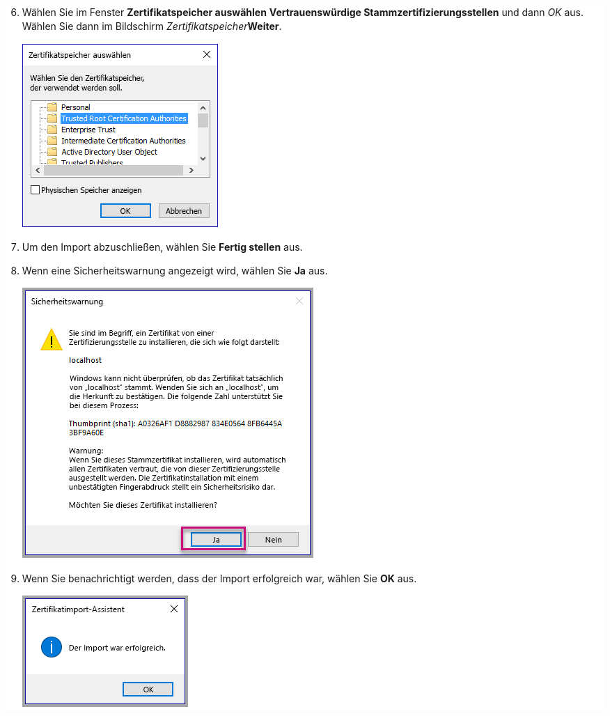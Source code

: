 6. Wählen Sie im Fenster **Zertifikatspeicher auswählen** **Vertrauenswürdige Stammzertifizierungsstellen** und dann *OK* aus. Wählen Sie dann im Bildschirm *Zertifikatspeicher***Weiter**.

      ![Vertrauenswürdiges Stammzertifikat](media/custom-visual-develop-tutorial/trusted-root-cert.png)

7. Um den Import abzuschließen, wählen Sie **Fertig stellen** aus.

8. Wenn eine Sicherheitswarnung angezeigt wird, wählen Sie **Ja** aus.

    ![Sicherheitswarnung](media/custom-visual-develop-tutorial/cert-security-warning.png)

9. Wenn Sie benachrichtigt werden, dass der Import erfolgreich war, wählen Sie **OK** aus.

    ![Zertifikatimport erfolgreich](media/custom-visual-develop-tutorial/cert-import-successful.png)
